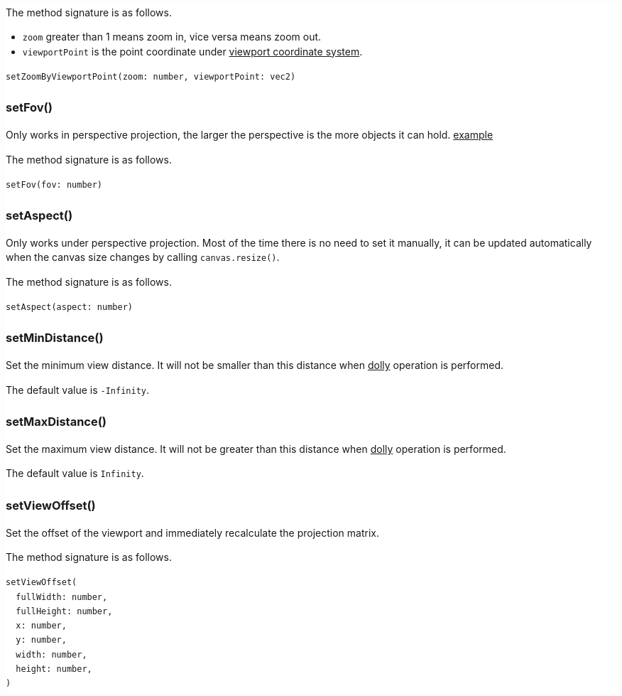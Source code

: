 The method signature is as follows.

-   `zoom` greater than 1 means zoom in, vice versa means zoom out.
-   `viewportPoint` is the point coordinate under [viewport coordinate system](/en/docs/api/canvas#viewport).

```
setZoomByViewportPoint(zoom: number, viewportPoint: vec2)
```

### setFov()

Only works in perspective projection, the larger the perspective is the more objects it can hold. [example](/en/examples/camera#perspective)

The method signature is as follows.

```
setFov(fov: number)
```

### setAspect()

Only works under perspective projection. Most of the time there is no need to set it manually, it can be updated automatically when the canvas size changes by calling `canvas.resize()`.

The method signature is as follows.

```
setAspect(aspect: number)
```

### setMinDistance()

Set the minimum view distance. It will not be smaller than this distance when [dolly](/en/docs/api/camera#dolly) operation is performed.

The default value is `-Infinity`.

### setMaxDistance()

Set the maximum view distance. It will not be greater than this distance when [dolly](/en/docs/api/camera#dolly) operation is performed.

The default value is `Infinity`.

### setViewOffset()

Set the offset of the viewport and immediately recalculate the projection matrix.

The method signature is as follows.

```
setViewOffset(
  fullWidth: number,
  fullHeight: number,
  x: number,
  y: number,
  width: number,
  height: number,
)
```
